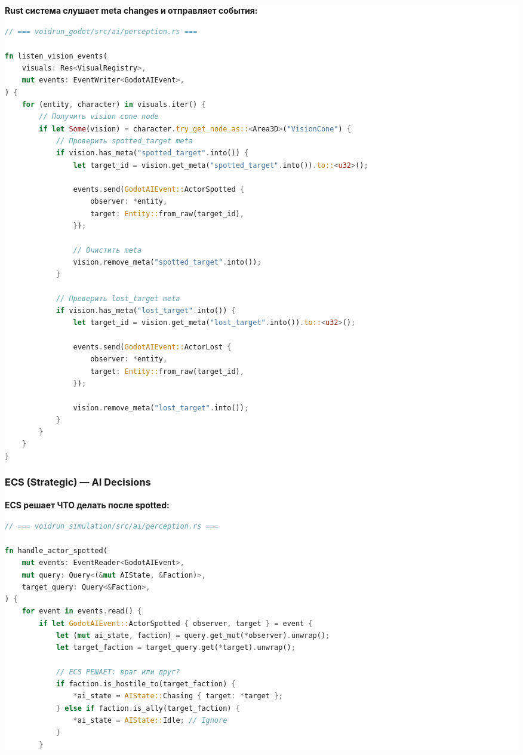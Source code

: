 **Rust система слушает meta changes и отправляет события:**

```rust
// === voidrun_godot/src/ai/perception.rs ===

fn listen_vision_events(
    visuals: Res<VisualRegistry>,
    mut events: EventWriter<GodotAIEvent>,
) {
    for (entity, character) in visuals.iter() {
        // Получить vision cone node
        if let Some(vision) = character.try_get_node_as::<Area3D>("VisionCone") {
            // Проверить spotted_target meta
            if vision.has_meta("spotted_target".into()) {
                let target_id = vision.get_meta("spotted_target".into()).to::<u32>();

                events.send(GodotAIEvent::ActorSpotted {
                    observer: *entity,
                    target: Entity::from_raw(target_id),
                });

                // Очистить meta
                vision.remove_meta("spotted_target".into());
            }

            // Проверить lost_target meta
            if vision.has_meta("lost_target".into()) {
                let target_id = vision.get_meta("lost_target".into()).to::<u32>();

                events.send(GodotAIEvent::ActorLost {
                    observer: *entity,
                    target: Entity::from_raw(target_id),
                });

                vision.remove_meta("lost_target".into());
            }
        }
    }
}
```

### ECS (Strategic) — AI Decisions

**ECS решает ЧТО делать после spotted:**

```rust
// === voidrun_simulation/src/ai/perception.rs ===

fn handle_actor_spotted(
    mut events: EventReader<GodotAIEvent>,
    mut query: Query<(&mut AIState, &Faction)>,
    target_query: Query<&Faction>,
) {
    for event in events.read() {
        if let GodotAIEvent::ActorSpotted { observer, target } = event {
            let (mut ai_state, faction) = query.get_mut(*observer).unwrap();
            let target_faction = target_query.get(*target).unwrap();

            // ECS РЕШАЕТ: враг или друг?
            if faction.is_hostile_to(target_faction) {
                *ai_state = AIState::Chasing { target: *target };
            } else if faction.is_ally(target_faction) {
                *ai_state = AIState::Idle; // Ignore
            }
        }
```